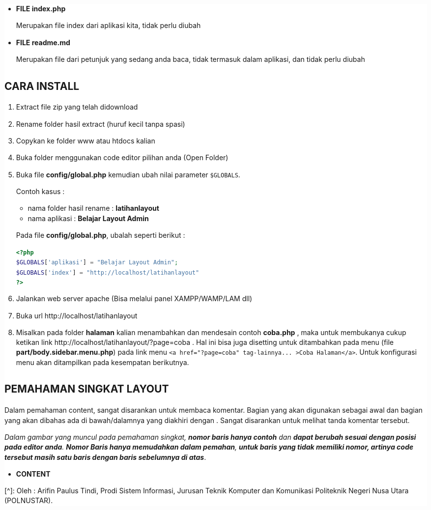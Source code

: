 - **FILE index.php**

  Merupakan file index dari aplikasi kita, tidak perlu diubah

- **FILE readme.md**

  Merupakan file dari petunjuk yang sedang anda baca, tidak termasuk dalam aplikasi, dan tidak perlu diubah



## CARA INSTALL

1. Extract file zip yang telah didownload

2. Rename folder hasil extract (huruf kecil tanpa spasi)

3. Copykan ke folder www atau htdocs kalian

4. Buka folder menggunakan code editor pilihan anda (Open Folder)

5. Buka file **config/global.php** kemudian ubah nilai parameter `$GLOBALS`.

   Contoh kasus :

   * nama folder hasil rename : **latihanlayout**
   * nama aplikasi : **Belajar Layout Admin**

   Pada file **config/global.php**, ubalah seperti berikut :

   ```php
   <?php
   $GLOBALS['aplikasi'] = "Belajar Layout Admin";
   $GLOBALS['index'] = "http://localhost/latihanlayout"
   ?>
   ```

6. Jalankan web server apache (Bisa melalui panel XAMPP/WAMP/LAM dll)

7. Buka url http://localhost/latihanlayout

8. Misalkan pada folder **halaman** kalian menambahkan dan mendesain contoh **coba.php** , maka untuk membukanya cukup ketikan link http://localhost/latihanlayout/?page=coba . Hal ini bisa juga disetting untuk ditambahkan pada menu (file **part/body.sidebar.menu.php**) pada link menu `<a href="?page=coba" tag-lainnya... >Coba Halaman</a>`. Untuk konfigurasi menu akan ditampilkan pada kesempatan berikutnya.

## PEMAHAMAN SINGKAT LAYOUT

Dalam pemahaman content, sangat disarankan untuk membaca komentar. Bagian yang akan digunakan sebagai awal   dan bagian yang akan dibahas ada di bawah/dalamnya yang diakhiri dengan . Sangat disarankan untuk melihat tanda komentar tersebut.

*Dalam gambar yang muncul pada pemahaman singkat, **nomor baris hanya contoh** dan **dapat berubah sesuai dengan posisi pada editor anda**. **Nomor Baris hanya memudahkan dalam pemahan**, **untuk baris yang tidak memiliki nomor, artinya code tersebut masih satu baris dengan baris sebelumnya di atas***.

- **CONTENT**


[^]: Oleh : Arifin Paulus Tindi, Prodi Sistem Informasi, Jurusan Teknik Komputer dan Komunikasi Politeknik Negeri Nusa Utara (POLNUSTAR).